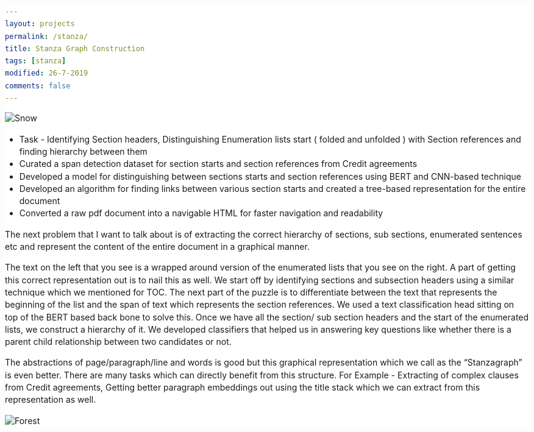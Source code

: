 ```yaml
---
layout: projects
permalink: /stanza/
title: Stanza Graph Construction
tags: [stanza]
modified: 26-7-2019
comments: false
---
```


  <img src="{{ site.url }}/images/stanza-1.png" alt="Snow" style="width:100%">
    
  * Task - Identifying Section headers, Distinguishing Enumeration lists start ( folded and unfolded ) with Section references and finding hierarchy between them
  * Curated a span detection dataset for section starts and section references from Credit agreements
  * Developed a model for distinguishing between sections starts and section references using BERT and
CNN-based technique
  * Developed an algorithm for finding links between various section starts and created a tree-based
representation for the entire document
  * Converted a raw pdf document into a navigable HTML for faster navigation and readability

The next problem that I want to talk about is of extracting the correct hierarchy of sections, sub sections, enumerated sentences etc and represent the content of the entire document in a graphical manner. 

The text on the left that you see is a wrapped around version of the enumerated lists that you see on the right. A part of getting this correct representation out is to nail this as well.  We start off by identifying sections and subsection headers using a similar technique which we mentioned for TOC. The next part of the puzzle is to differentiate between the text that represents the beginning of the list and the span of text which represents the section references.  We used a text classification head sitting on top of the BERT based back bone to solve this. Once we have all the section/ sub section headers and the start of the enumerated lists, we construct a hierarchy of it.  We developed classifiers that helped us in answering key questions like whether there is a parent child relationship between two candidates or not. 

The abstractions of page/paragraph/line and words is good but this graphical representation which we call as the “Stanzagraph” is even better.  There are many tasks which can directly benefit from this structure. For Example -  Extracting of complex clauses from Credit agreements,  Getting better paragraph embeddings out using the title stack which we can extract from this representation as well.

  <img src="{{ site.url }}/images/Stanza-2.png" alt="Forest" style="width:100%">
